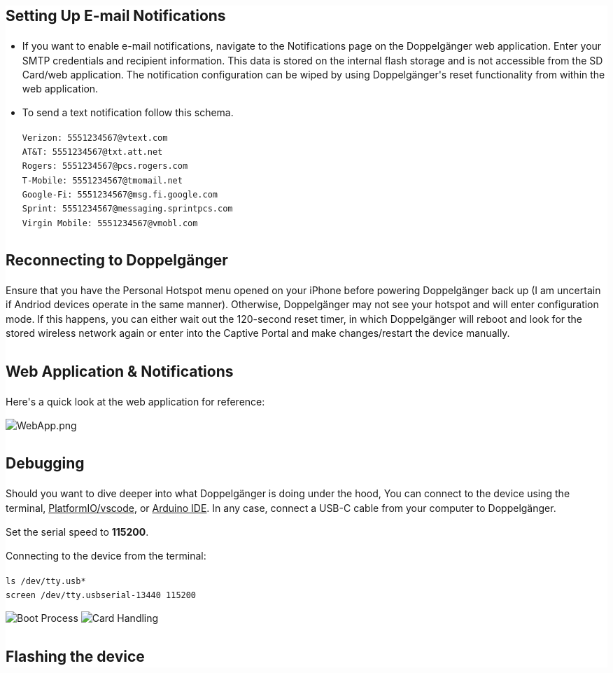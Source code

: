 ## Setting Up E-mail Notifications 

* If you want to enable e-mail notifications, navigate to the Notifications page on the Doppelgänger web application. Enter your SMTP credentials and recipient information. This data is stored on the internal flash storage and is not accessible from the SD Card/web application. The notification configuration can be wiped by using Doppelgänger's reset functionality from within the web application. 

* To send a text notification follow this schema.
  ```
  Verizon: 5551234567@vtext.com
  AT&T: 5551234567@txt.att.net
  Rogers: 5551234567@pcs.rogers.com
  T-Mobile: 5551234567@tmomail.net
  Google-Fi: 5551234567@msg.fi.google.com
  Sprint: 5551234567@messaging.sprintpcs.com
  Virgin Mobile: 5551234567@vmobl.com
  ```

## Reconnecting to Doppelgänger

Ensure that you have the Personal Hotspot menu opened on your iPhone before powering Doppelgänger back up (I am uncertain if Andriod devices operate in the same manner). Otherwise, Doppelgänger may not see your hotspot and will enter configuration mode. If this happens, you can either wait out the 120-second reset timer, in which Doppelgänger will reboot and look for the stored wireless network again or enter into the Captive Portal and make changes/restart the device manually.


## Web Application & Notifications

Here's a quick look at the web application for reference:

![WebApp.png](https://github.com/optiv/doppelganger/blob/main/git_images/webapp_view.jpg)

## Debugging

Should you want to dive deeper into what Doppelgänger is doing under the hood, You can connect to the device using the terminal, [PlatformIO/vscode](https://docs.platformio.org/en/latest/), or [Arduino IDE](https://www.arduino.cc/en/software). In any case, connect a USB-C cable from your computer to Doppelgänger.

Set the serial speed to **115200**.

Connecting to the device from the terminal:
```
ls /dev/tty.usb*
screen /dev/tty.usbserial-13440 115200
```

![Boot Process](https://github.com/optiv/doppelganger/blob/main/git_images/boot_process.jpg)
![Card Handling](https://github.com/optiv/doppelganger/blob/main/git_images/card_handling.jpg)

## Flashing the device
